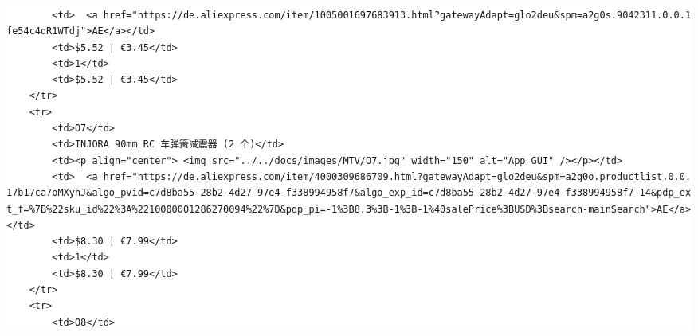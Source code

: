             <td>  <a href="https://de.aliexpress.com/item/1005001697683913.html?gatewayAdapt=glo2deu&spm=a2g0s.9042311.0.0.1fe54c4dR1WTdj">AE</a></td>
            <td>$5.52 | €3.45</td>
            <td>1</td>
            <td>$5.52 | €3.45</td>
        </tr>
        <tr>
            <td>O7</td>
            <td>INJORA 90mm RC 车弹簧减震器 (2 个)</td>
            <td><p align="center"> <img src="../../docs/images/MTV/O7.jpg" width="150" alt="App GUI" /></p></td>
            <td>  <a href="https://de.aliexpress.com/item/4000309686709.html?gatewayAdapt=glo2deu&spm=a2g0o.productlist.0.0.17b17ca7oMXyhJ&algo_pvid=c7d8ba55-28b2-4d27-97e4-f338994958f7&algo_exp_id=c7d8ba55-28b2-4d27-97e4-f338994958f7-14&pdp_ext_f=%7B%22sku_id%22%3A%2210000001286270094%22%7D&pdp_pi=-1%3B8.3%3B-1%3B-1%40salePrice%3BUSD%3Bsearch-mainSearch">AE</a></td>
            <td>$8.30 | €7.99</td>
            <td>1</td>
            <td>$8.30 | €7.99</td>
        </tr>
        <tr>
            <td>O8</td>